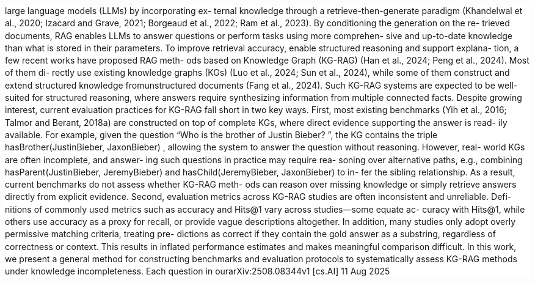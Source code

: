 large language models (LLMs) by incorporating ex-
ternal knowledge through a retrieve-then-generate
paradigm (Khandelwal et al., 2020; Izacard and
Grave, 2021; Borgeaud et al., 2022; Ram et al.,
2023). By conditioning the generation on the re-
trieved documents, RAG enables LLMs to answer
questions or perform tasks using more comprehen-
sive and up-to-date knowledge than what is stored
in their parameters. To improve retrieval accuracy,
enable structured reasoning and support explana-
tion, a few recent works have proposed RAG meth-
ods based on Knowledge Graph (KG-RAG) (Han
et al., 2024; Peng et al., 2024). Most of them di-
rectly use existing knowledge graphs (KGs) (Luo
et al., 2024; Sun et al., 2024), while some of them
construct and extend structured knowledge fromunstructured documents (Fang et al., 2024). Such
KG-RAG systems are expected to be well-suited
for structured reasoning, where answers require
synthesizing information from multiple connected
facts.
Despite growing interest, current evaluation
practices for KG-RAG fall short in two key
ways. First, most existing benchmarks (Yih
et al., 2016; Talmor and Berant, 2018a) are
constructed on top of complete KGs, where
direct evidence supporting the answer is read-
ily available. For example, given the question
“Who is the brother of Justin Bieber? ”, the KG
contains the triple hasBrother(JustinBieber,
JaxonBieber) , allowing the system to answer
the question without reasoning. However, real-
world KGs are often incomplete, and answer-
ing such questions in practice may require rea-
soning over alternative paths, e.g., combining
hasParent(JustinBieber, JeremyBieber) and
hasChild(JeremyBieber, JaxonBieber) to in-
fer the sibling relationship. As a result, current
benchmarks do not assess whether KG-RAG meth-
ods can reason over missing knowledge or simply
retrieve answers directly from explicit evidence.
Second, evaluation metrics across KG-RAG
studies are often inconsistent and unreliable. Defi-
nitions of commonly used metrics such as accuracy
and Hits@1 vary across studies—some equate ac-
curacy with Hits@1, while others use accuracy as
a proxy for recall, or provide vague descriptions
altogether. In addition, many studies only adopt
overly permissive matching criteria, treating pre-
dictions as correct if they contain the gold answer
as a substring, regardless of correctness or context.
This results in inflated performance estimates and
makes meaningful comparison difficult.
In this work, we present a general method for
constructing benchmarks and evaluation protocols
to systematically assess KG-RAG methods under
knowledge incompleteness. Each question in ourarXiv:2508.08344v1  [cs.AI]  11 Aug 2025
